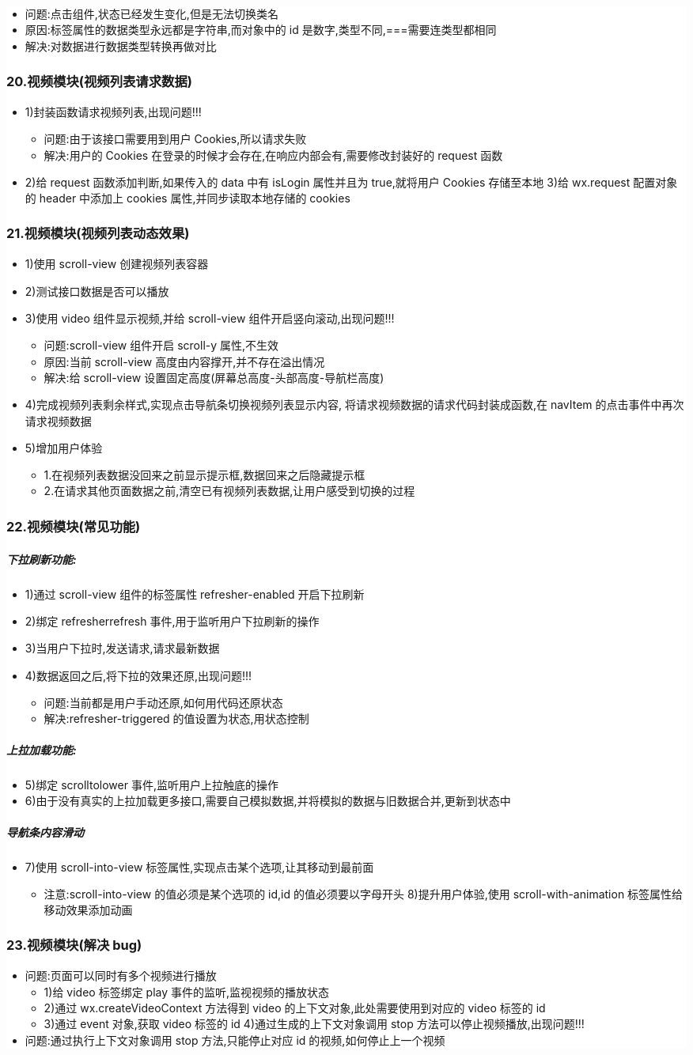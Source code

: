   - 问题:点击组件,状态已经发生变化,但是无法切换类名
  - 原因:标签属性的数据类型永远都是字符串,而对象中的 id 是数字,类型不同,===需要连类型都相同
  - 解决:对数据进行数据类型转换再做对比

### 20.视频模块(视频列表请求数据)

- 1)封装函数请求视频列表,出现问题!!!

  - 问题:由于该接口需要用到用户 Cookies,所以请求失败
  - 解决:用户的 Cookies 在登录的时候才会存在,在响应内部会有,需要修改封装好的 request 函数

- 2)给 request 函数添加判断,如果传入的 data 中有 isLogin 属性并且为 true,就将用户 Cookies 存储至本地 3)给 wx.request 配置对象的 header 中添加上 cookies 属性,并同步读取本地存储的 cookies

### 21.视频模块(视频列表动态效果)

- 1)使用 scroll-view 创建视频列表容器
- 2)测试接口数据是否可以播放
- 3)使用 video 组件显示视频,并给 scroll-view 组件开启竖向滚动,出现问题!!!

  - 问题:scroll-view 组件开启 scroll-y 属性,不生效
  - 原因:当前 scroll-view 高度由内容撑开,并不存在溢出情况
  - 解决:给 scroll-view 设置固定高度(屏幕总高度-头部高度-导航栏高度)

- 4)完成视频列表剩余样式,实现点击导航条切换视频列表显示内容, 将请求视频数据的请求代码封装成函数,在 navItem 的点击事件中再次请求视频数据
- 5)增加用户体验

  - 1.在视频列表数据没回来之前显示提示框,数据回来之后隐藏提示框
  - 2.在请求其他页面数据之前,清空已有视频列表数据,让用户感受到切换的过程

### 22.视频模块(常见功能)

##### 下拉刷新功能:

- 1)通过 scroll-view 组件的标签属性 refresher-enabled 开启下拉刷新
- 2)绑定 refresherrefresh 事件,用于监听用户下拉刷新的操作
- 3)当用户下拉时,发送请求,请求最新数据
- 4)数据返回之后,将下拉的效果还原,出现问题!!!

  - 问题:当前都是用户手动还原,如何用代码还原状态
  - 解决:refresher-triggered 的值设置为状态,用状态控制

##### 上拉加载功能:

- 5)绑定 scrolltolower 事件,监听用户上拉触底的操作
- 6)由于没有真实的上拉加载更多接口,需要自己模拟数据,并将模拟的数据与旧数据合并,更新到状态中

##### 导航条内容滑动

- 7)使用 scroll-into-view 标签属性,实现点击某个选项,让其移动到最前面

  - 注意:scroll-into-view 的值必须是某个选项的 id,id 的值必须要以字母开头 8)提升用户体验,使用 scroll-with-animation 标签属性给移动效果添加动画

### 23.视频模块(解决 bug)

- 问题:页面可以同时有多个视频进行播放
  - 1)给 video 标签绑定 play 事件的监听,监视视频的播放状态
  - 2)通过 wx.createVideoContext 方法得到 video 的上下文对象,此处需要使用到对应的 video 标签的 id
  - 3)通过 event 对象,获取 video 标签的 id 4)通过生成的上下文对象调用 stop 方法可以停止视频播放,出现问题!!!
- 问题:通过执行上下文对象调用 stop 方法,只能停止对应 id 的视频,如何停止上一个视频
